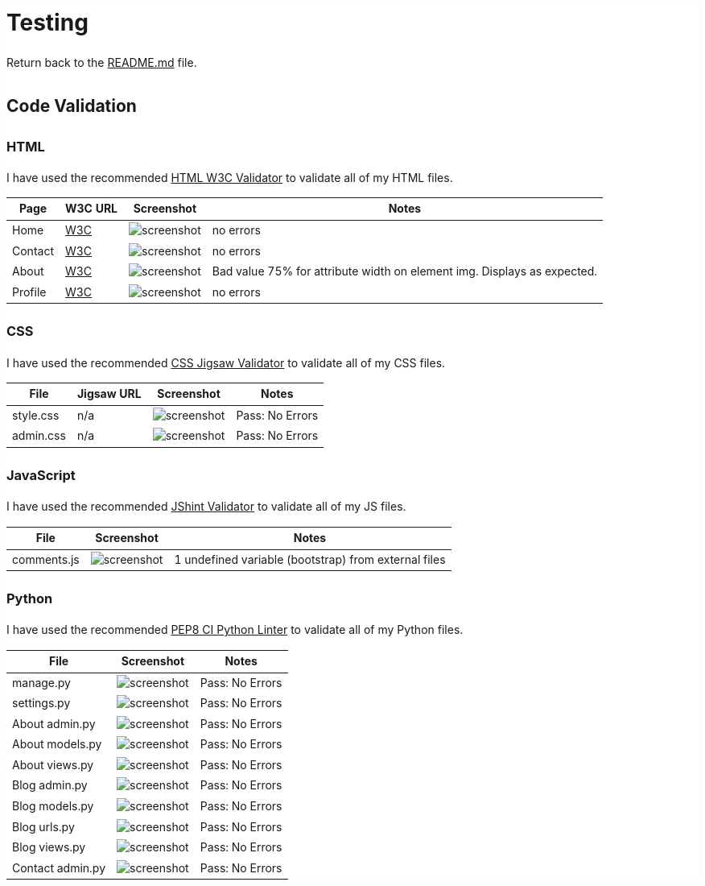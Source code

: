 # Testing

Return back to the [README.md](README.md) file.

## Code Validation

### HTML

I have used the recommended [HTML W3C Validator](https://validator.w3.org) to validate all of my HTML files.

| Page | W3C URL | Screenshot | Notes |
| --- | --- | --- | --- |
| Home | [W3C](https://validator.w3.org/nu/?doc=https%3A%2F%2Fpp4-jetset-journal-4cbea9e2528c.herokuapp.com%2F) | ![screenshot](documentation/testing/html-validator-home-new.png) | no errors |
| Contact | [W3C](https://validator.w3.org/nu/?doc=https%3A%2F%2Fpp4-jetset-journal-4cbea9e2528c.herokuapp.com%2Fcontact%2F) | ![screenshot](documentation/testing/html-validator-contact-new.png) | no errors |
| About | [W3C](https://validator.w3.org/nu/?doc=https%3A%2F%2Fpp4-jetset-journal-4cbea9e2528c.herokuapp.com%2Fabout%2F) | ![screenshot](documentation/testing/html-validator-about-new.png) | Bad value 75% for attribute width on element img. Displays as expected. |
| Profile | [W3C](https://validator.w3.org/nu/?doc=https%3A%2F%2Fpp4-jetset-journal-4cbea9e2528c.herokuapp.com%2Fprofile%2F) | ![screenshot](documentation/testing/html-validator-profile-new.png) | no errors |

### CSS

I have used the recommended [CSS Jigsaw Validator](https://jigsaw.w3.org/css-validator) to validate all of my CSS files.

| File | Jigsaw URL | Screenshot | Notes |
| --- | --- | --- | --- |
| style.css | n/a | ![screenshot](documentation/testing/css-validator-style-css.png) | Pass: No Errors |
| admin.css | n/a | ![screenshot](documentation/testing/css-validator-admin-css.png) | Pass: No Errors |

### JavaScript

I have used the recommended [JShint Validator](https://jshint.com) to validate all of my JS files.

| File | Screenshot | Notes |
| --- | --- | --- |
| comments.js | ![screenshot](documentation/testing/js-validation-script.png) | 1 undefined variable (bootstrap) from external files |

### Python

I have used the recommended [PEP8 CI Python Linter](https://pep8ci.herokuapp.com) to validate all of my Python files.

| File | Screenshot | Notes |
| --- | --- | --- |
| manage.py | ![screenshot](documentation/testing/manage_py.png) | Pass: No Errors |
| settings.py | ![screenshot](documentation/testing/settings_py_new.png) | Pass: No Errors |
| About admin.py | ![screenshot](documentation/testing/about_admin_py.png) |  Pass: No Errors |
| About models.py | ![screenshot](documentation/testing/about_models_py.png) | Pass: No Errors |
| About views.py | ![screenshot](documentation/testing/about_views_py.png) | Pass: No Errors |
| Blog admin.py | ![screenshot](documentation/testing/blog_admin_py.png) | Pass: No Errors |
| Blog models.py | ![screenshot](documentation/testing/blog_models_py.png) | Pass: No Errors |
| Blog urls.py | ![screenshot](documentation/testing/blog_urls_py.png) | Pass: No Errors |
| Blog views.py | ![screenshot](documentation/testing/blog_views_py.png) | Pass: No Errors |
| Contact admin.py | ![screenshot](documentation/testing/contact_admin_py.png) | Pass: No Errors |
